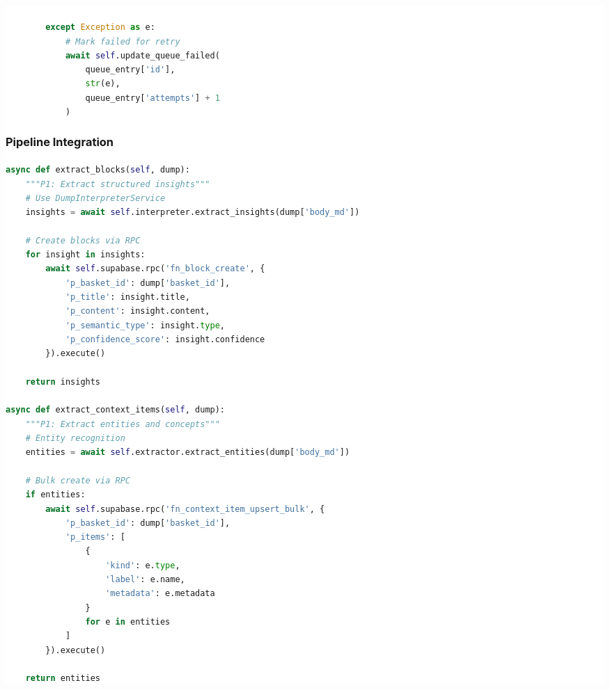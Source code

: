 ```python
            
        except Exception as e:
            # Mark failed for retry
            await self.update_queue_failed(
                queue_entry['id'], 
                str(e),
                queue_entry['attempts'] + 1
            )
```

### Pipeline Integration

```python
async def extract_blocks(self, dump):
    """P1: Extract structured insights"""
    # Use DumpInterpreterService
    insights = await self.interpreter.extract_insights(dump['body_md'])
    
    # Create blocks via RPC
    for insight in insights:
        await self.supabase.rpc('fn_block_create', {
            'p_basket_id': dump['basket_id'],
            'p_title': insight.title,
            'p_content': insight.content,
            'p_semantic_type': insight.type,
            'p_confidence_score': insight.confidence
        }).execute()
    
    return insights

async def extract_context_items(self, dump):
    """P1: Extract entities and concepts"""
    # Entity recognition
    entities = await self.extractor.extract_entities(dump['body_md'])
    
    # Bulk create via RPC
    if entities:
        await self.supabase.rpc('fn_context_item_upsert_bulk', {
            'p_basket_id': dump['basket_id'],
            'p_items': [
                {
                    'kind': e.type,
                    'label': e.name,
                    'metadata': e.metadata
                }
                for e in entities
            ]
        }).execute()
    
    return entities
```
